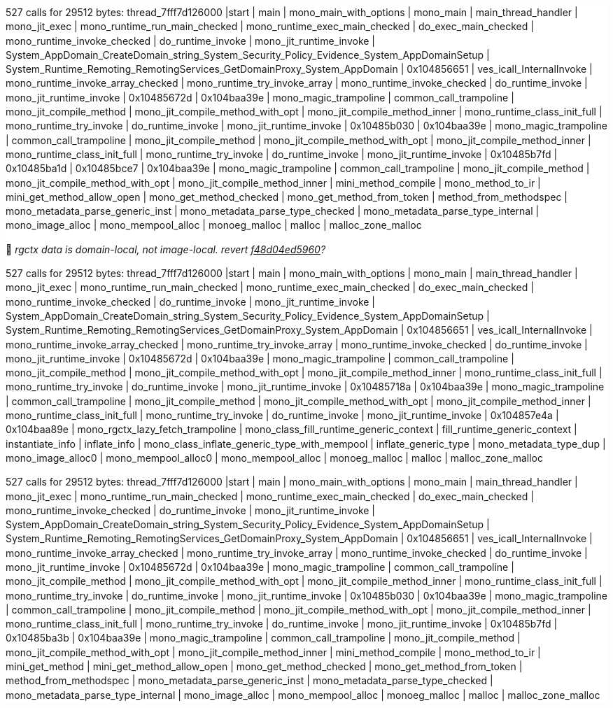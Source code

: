 527 calls for 29512 bytes: thread_7fff7d126000 |start | main | mono_main_with_options | mono_main | main_thread_handler | mono_jit_exec | mono_runtime_run_main_checked | mono_runtime_exec_main_checked | do_exec_main_checked | mono_runtime_invoke_checked | do_runtime_invoke | mono_jit_runtime_invoke | System_AppDomain_CreateDomain_string_System_Security_Policy_Evidence_System_AppDomainSetup | System_Runtime_Remoting_RemotingServices_GetDomainProxy_System_AppDomain | 0x104856651 | ves_icall_InternalInvoke | mono_runtime_invoke_array_checked | mono_runtime_try_invoke_array | mono_runtime_invoke_checked | do_runtime_invoke | mono_jit_runtime_invoke | 0x10485672d | 0x104baa39e | mono_magic_trampoline | common_call_trampoline | mono_jit_compile_method | mono_jit_compile_method_with_opt | mono_jit_compile_method_inner | mono_runtime_class_init_full | mono_runtime_try_invoke | do_runtime_invoke | mono_jit_runtime_invoke | 0x10485b030 | 0x104baa39e | mono_magic_trampoline | common_call_trampoline | mono_jit_compile_method | mono_jit_compile_method_with_opt | mono_jit_compile_method_inner | mono_runtime_class_init_full | mono_runtime_try_invoke | do_runtime_invoke | mono_jit_runtime_invoke | 0x10485b7fd | 0x10485ba1d | 0x10485bce7 | 0x104baa39e | mono_magic_trampoline | common_call_trampoline | mono_jit_compile_method | mono_jit_compile_method_with_opt | mono_jit_compile_method_inner | mini_method_compile | mono_method_to_ir | mini_get_method_allow_open | mono_get_method_checked | mono_get_method_from_token | method_from_methodspec | mono_metadata_parse_generic_inst | mono_metadata_parse_type_checked | mono_metadata_parse_type_internal | mono_image_alloc | mono_mempool_alloc | monoeg_malloc | malloc | malloc_zone_malloc 

🚧 _rgctx data is domain-local, not image-local. revert [f48d04ed5960](https://github.com/mono/mono/commit/f48d04ed5960)?_

527 calls for 29512 bytes: thread_7fff7d126000 |start | main | mono_main_with_options | mono_main | main_thread_handler | mono_jit_exec | mono_runtime_run_main_checked | mono_runtime_exec_main_checked | do_exec_main_checked | mono_runtime_invoke_checked | do_runtime_invoke | mono_jit_runtime_invoke | System_AppDomain_CreateDomain_string_System_Security_Policy_Evidence_System_AppDomainSetup | System_Runtime_Remoting_RemotingServices_GetDomainProxy_System_AppDomain | 0x104856651 | ves_icall_InternalInvoke | mono_runtime_invoke_array_checked | mono_runtime_try_invoke_array | mono_runtime_invoke_checked | do_runtime_invoke | mono_jit_runtime_invoke | 0x10485672d | 0x104baa39e | mono_magic_trampoline | common_call_trampoline | mono_jit_compile_method | mono_jit_compile_method_with_opt | mono_jit_compile_method_inner | mono_runtime_class_init_full | mono_runtime_try_invoke | do_runtime_invoke | mono_jit_runtime_invoke | 0x10485718a | 0x104baa39e | mono_magic_trampoline | common_call_trampoline | mono_jit_compile_method | mono_jit_compile_method_with_opt | mono_jit_compile_method_inner | mono_runtime_class_init_full | mono_runtime_try_invoke | do_runtime_invoke | mono_jit_runtime_invoke | 0x104857e4a | 0x104baa89e | mono_rgctx_lazy_fetch_trampoline | mono_class_fill_runtime_generic_context | fill_runtime_generic_context | instantiate_info | inflate_info | mono_class_inflate_generic_type_with_mempool | inflate_generic_type | mono_metadata_type_dup | mono_image_alloc0 | mono_mempool_alloc0 | mono_mempool_alloc | monoeg_malloc | malloc | malloc_zone_malloc 

527 calls for 29512 bytes: thread_7fff7d126000 |start | main | mono_main_with_options | mono_main | main_thread_handler | mono_jit_exec | mono_runtime_run_main_checked | mono_runtime_exec_main_checked | do_exec_main_checked | mono_runtime_invoke_checked | do_runtime_invoke | mono_jit_runtime_invoke | System_AppDomain_CreateDomain_string_System_Security_Policy_Evidence_System_AppDomainSetup | System_Runtime_Remoting_RemotingServices_GetDomainProxy_System_AppDomain | 0x104856651 | ves_icall_InternalInvoke | mono_runtime_invoke_array_checked | mono_runtime_try_invoke_array | mono_runtime_invoke_checked | do_runtime_invoke | mono_jit_runtime_invoke | 0x10485672d | 0x104baa39e | mono_magic_trampoline | common_call_trampoline | mono_jit_compile_method | mono_jit_compile_method_with_opt | mono_jit_compile_method_inner | mono_runtime_class_init_full | mono_runtime_try_invoke | do_runtime_invoke | mono_jit_runtime_invoke | 0x10485b030 | 0x104baa39e | mono_magic_trampoline | common_call_trampoline | mono_jit_compile_method | mono_jit_compile_method_with_opt | mono_jit_compile_method_inner | mono_runtime_class_init_full | mono_runtime_try_invoke | do_runtime_invoke | mono_jit_runtime_invoke | 0x10485b7fd | 0x10485ba3b | 0x104baa39e | mono_magic_trampoline | common_call_trampoline | mono_jit_compile_method | mono_jit_compile_method_with_opt | mono_jit_compile_method_inner | mini_method_compile | mono_method_to_ir | mini_get_method | mini_get_method_allow_open | mono_get_method_checked | mono_get_method_from_token | method_from_methodspec | mono_metadata_parse_generic_inst | mono_metadata_parse_type_checked | mono_metadata_parse_type_internal | mono_image_alloc | mono_mempool_alloc | monoeg_malloc | malloc | malloc_zone_malloc 
